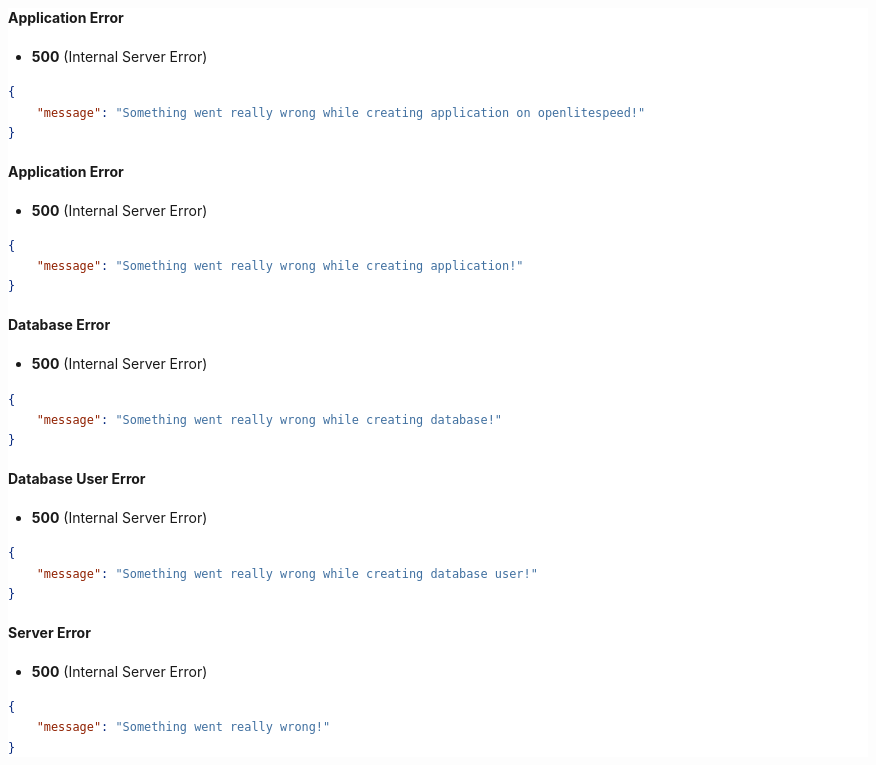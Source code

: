 #### Application Error
- __500__ (Internal Server Error)
```json
{
    "message": "Something went really wrong while creating application on openlitespeed!"
}
```

#### Application Error
- __500__ (Internal Server Error)
```json
{
    "message": "Something went really wrong while creating application!"
}
```

#### Database Error
- __500__ (Internal Server Error)
```json
{
    "message": "Something went really wrong while creating database!"
}
```

#### Database User Error
- __500__ (Internal Server Error)
```json
{
    "message": "Something went really wrong while creating database user!"
}
```

#### Server Error
- __500__ (Internal Server Error)
```json
{
    "message": "Something went really wrong!"
}
```